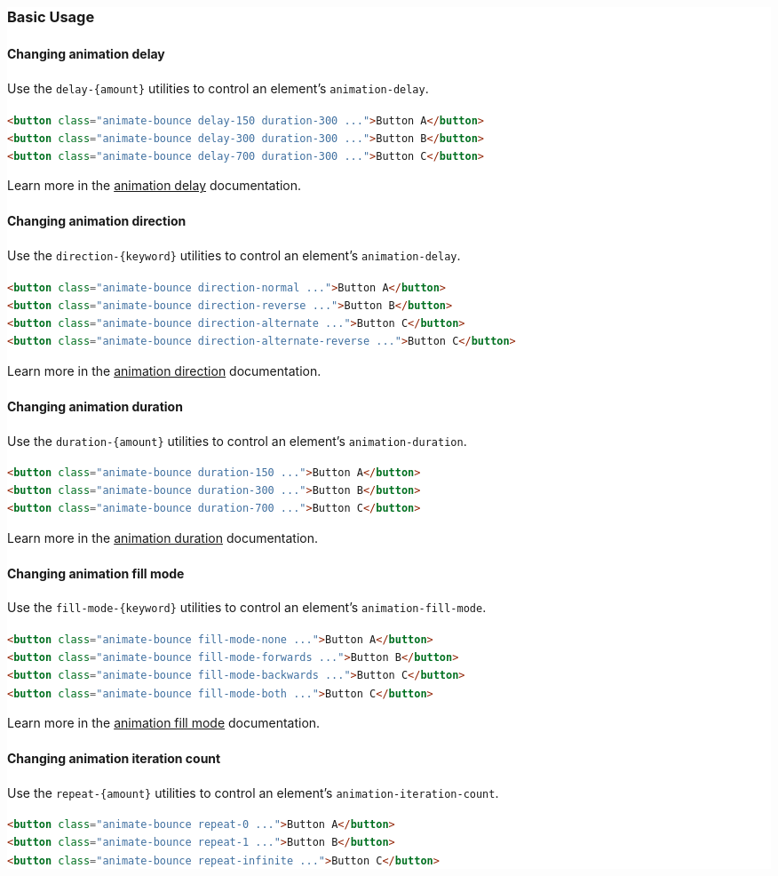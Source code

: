 
### Basic Usage

#### Changing animation delay

Use the `delay-{amount}` utilities to control an element’s `animation-delay`.

```html
<button class="animate-bounce delay-150 duration-300 ...">Button A</button>
<button class="animate-bounce delay-300 duration-300 ...">Button B</button>
<button class="animate-bounce delay-700 duration-300 ...">Button C</button>
```

Learn more in the [animation delay](/docs/animation-delay.md) documentation.

#### Changing animation direction

Use the `direction-{keyword}` utilities to control an element’s `animation-delay`.

```html
<button class="animate-bounce direction-normal ...">Button A</button>
<button class="animate-bounce direction-reverse ...">Button B</button>
<button class="animate-bounce direction-alternate ...">Button C</button>
<button class="animate-bounce direction-alternate-reverse ...">Button C</button>
```

Learn more in the [animation direction](/docs/animation-direction.md) documentation.

#### Changing animation duration

Use the `duration-{amount}` utilities to control an element’s `animation-duration`.

```html
<button class="animate-bounce duration-150 ...">Button A</button>
<button class="animate-bounce duration-300 ...">Button B</button>
<button class="animate-bounce duration-700 ...">Button C</button>
```

Learn more in the [animation duration](/docs/animation-duration.md) documentation.

#### Changing animation fill mode

Use the `fill-mode-{keyword}` utilities to control an element’s `animation-fill-mode`.

```html
<button class="animate-bounce fill-mode-none ...">Button A</button>
<button class="animate-bounce fill-mode-forwards ...">Button B</button>
<button class="animate-bounce fill-mode-backwards ...">Button C</button>
<button class="animate-bounce fill-mode-both ...">Button C</button>
```

Learn more in the [animation fill mode](/docs/animation-fill-mode.md) documentation.

#### Changing animation iteration count

Use the `repeat-{amount}` utilities to control an element’s `animation-iteration-count`.

```html
<button class="animate-bounce repeat-0 ...">Button A</button>
<button class="animate-bounce repeat-1 ...">Button B</button>
<button class="animate-bounce repeat-infinite ...">Button C</button>
```
